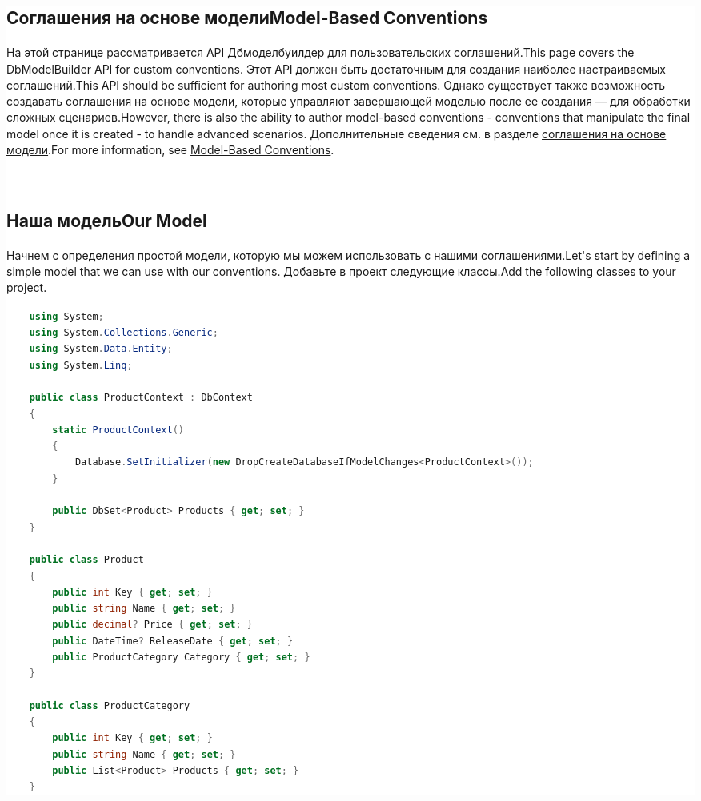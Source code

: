 
## <a name="model-based-conventions"></a><span data-ttu-id="81f89-110">Соглашения на основе модели</span><span class="sxs-lookup"><span data-stu-id="81f89-110">Model-Based Conventions</span></span>

<span data-ttu-id="81f89-111">На этой странице рассматривается API Дбмоделбуилдер для пользовательских соглашений.</span><span class="sxs-lookup"><span data-stu-id="81f89-111">This page covers the DbModelBuilder API for custom conventions.</span></span> <span data-ttu-id="81f89-112">Этот API должен быть достаточным для создания наиболее настраиваемых соглашений.</span><span class="sxs-lookup"><span data-stu-id="81f89-112">This API should be sufficient for authoring most custom conventions.</span></span> <span data-ttu-id="81f89-113">Однако существует также возможность создавать соглашения на основе модели, которые управляют завершающей моделью после ее создания — для обработки сложных сценариев.</span><span class="sxs-lookup"><span data-stu-id="81f89-113">However, there is also the ability to author model-based conventions - conventions that manipulate the final model once it is created - to handle advanced scenarios.</span></span> <span data-ttu-id="81f89-114">Дополнительные сведения см. в разделе [соглашения на основе модели](~/ef6/modeling/code-first/conventions/model.md).</span><span class="sxs-lookup"><span data-stu-id="81f89-114">For more information, see [Model-Based Conventions](~/ef6/modeling/code-first/conventions/model.md).</span></span>

 

## <a name="our-model"></a><span data-ttu-id="81f89-115">Наша модель</span><span class="sxs-lookup"><span data-stu-id="81f89-115">Our Model</span></span>

<span data-ttu-id="81f89-116">Начнем с определения простой модели, которую мы можем использовать с нашими соглашениями.</span><span class="sxs-lookup"><span data-stu-id="81f89-116">Let's start by defining a simple model that we can use with our conventions.</span></span> <span data-ttu-id="81f89-117">Добавьте в проект следующие классы.</span><span class="sxs-lookup"><span data-stu-id="81f89-117">Add the following classes to your project.</span></span>

``` csharp
    using System;
    using System.Collections.Generic;
    using System.Data.Entity;
    using System.Linq;

    public class ProductContext : DbContext
    {
        static ProductContext()
        {
            Database.SetInitializer(new DropCreateDatabaseIfModelChanges<ProductContext>());
        }

        public DbSet<Product> Products { get; set; }
    }

    public class Product
    {
        public int Key { get; set; }
        public string Name { get; set; }
        public decimal? Price { get; set; }
        public DateTime? ReleaseDate { get; set; }
        public ProductCategory Category { get; set; }
    }

    public class ProductCategory
    {
        public int Key { get; set; }
        public string Name { get; set; }
        public List<Product> Products { get; set; }
    }
```
